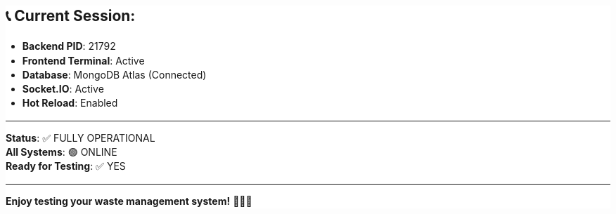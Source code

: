 
## 📞 **Current Session:**

- **Backend PID**: 21792
- **Frontend Terminal**: Active
- **Database**: MongoDB Atlas (Connected)
- **Socket.IO**: Active
- **Hot Reload**: Enabled

---

**Status**: ✅ FULLY OPERATIONAL  
**All Systems**: 🟢 ONLINE  
**Ready for Testing**: ✅ YES

---

**Enjoy testing your waste management system!** 🎊🚀✨
